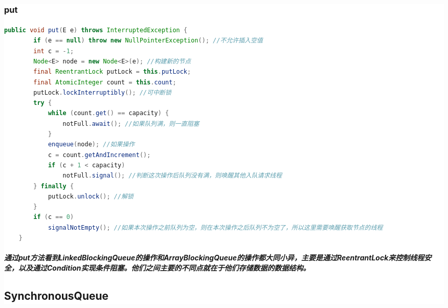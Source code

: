 ### put
```java
public void put(E e) throws InterruptedException {
        if (e == null) throw new NullPointerException(); //不允许插入空值
        int c = -1;
        Node<E> node = new Node<E>(e); //构建新的节点
        final ReentrantLock putLock = this.putLock;
        final AtomicInteger count = this.count;
        putLock.lockInterruptibly(); //可中断锁
        try {
            while (count.get() == capacity) {
                notFull.await(); //如果队列满，则一直阻塞
            }
            enqueue(node); //如果操作
            c = count.getAndIncrement();
            if (c + 1 < capacity)
                notFull.signal(); //判断这次操作后队列没有满，则唤醒其他入队请求线程
        } finally {
            putLock.unlock(); //解锁
        }
        if (c == 0)
            signalNotEmpty(); //如果本次操作之前队列为空，则在本次操作之后队列不为空了，所以这里需要唤醒获取节点的线程
    }
```

##### 通过**put**方法看到**LinkedBlockingQueue**的操作和**ArrayBlockingQueue**的操作都大同小异，主要是通过**ReentrantLock**来控制线程安全，以及通过**Condition**实现条件阻塞。他们之间主要的不同点就在于他们存储数据的数据结构。

## SynchronousQueue
